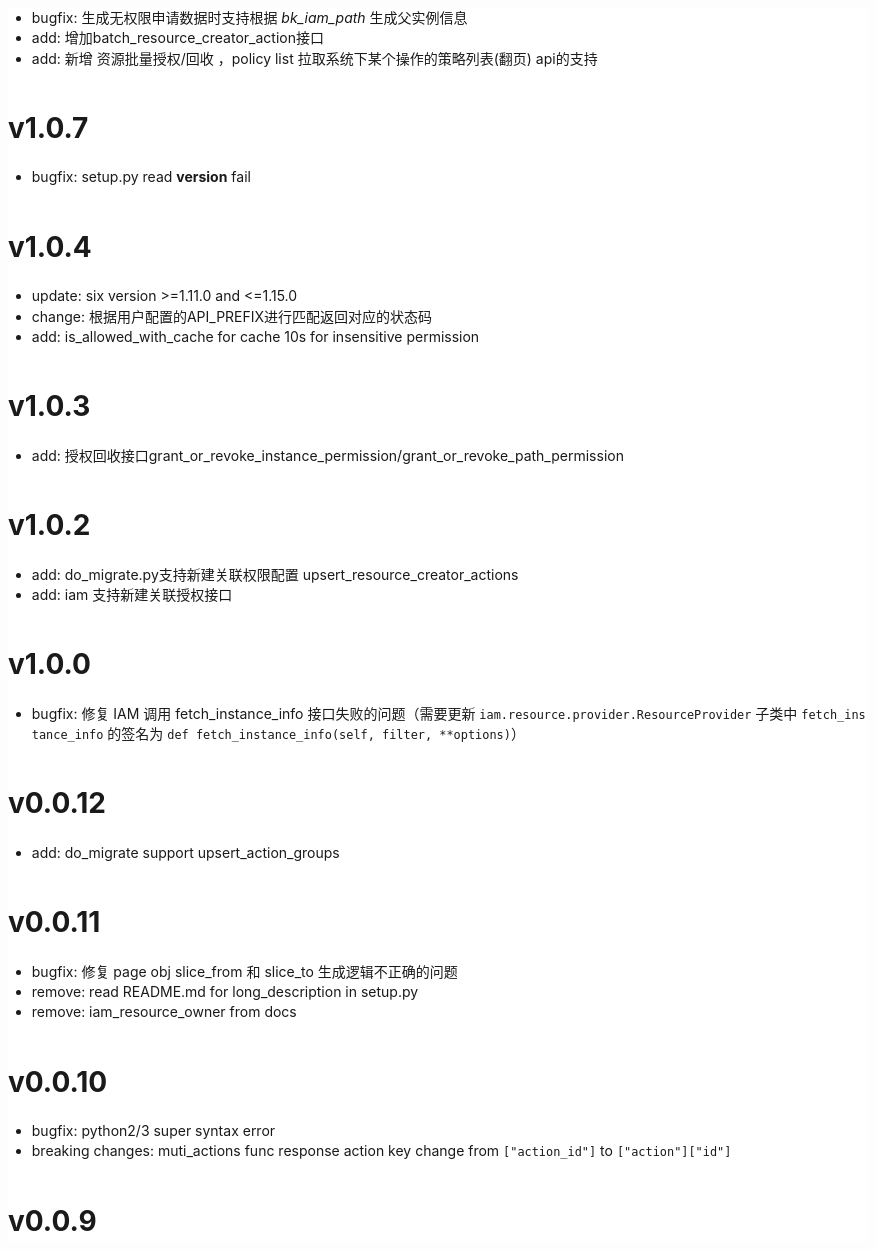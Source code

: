 - bugfix: 生成无权限申请数据时支持根据 _bk_iam_path_ 生成父实例信息
- add: 增加batch_resource_creator_action接口
- add: 新增 资源批量授权/回收 ，policy list 拉取系统下某个操作的策略列表(翻页) api的支持

# v1.0.7

- bugfix: setup.py read __version__ fail

# v1.0.4

- update: six version >=1.11.0 and <=1.15.0
- change: 根据用户配置的API_PREFIX进行匹配返回对应的状态码
- add: is_allowed_with_cache for cache 10s for insensitive permission

# v1.0.3

- add: 授权回收接口grant_or_revoke_instance_permission/grant_or_revoke_path_permission

# v1.0.2

- add: do_migrate.py支持新建关联权限配置 upsert_resource_creator_actions
- add: iam 支持新建关联授权接口

# v1.0.0

- bugfix: 修复 IAM 调用 fetch_instance_info 接口失败的问题（需要更新 `iam.resource.provider.ResourceProvider` 子类中 `fetch_instance_info` 的签名为 `def fetch_instance_info(self, filter, **options)`）

# v0.0.12

- add: do_migrate support upsert_action_groups

# v0.0.11

- bugfix: 修复 page obj slice_from 和 slice_to 生成逻辑不正确的问题
- remove: read README.md for long_description in setup.py
- remove: iam_resource_owner from docs

# v0.0.10

- bugfix: python2/3 super syntax error
- breaking changes: muti_actions func response action key change from `["action_id"]` to `["action"]["id"]`

# v0.0.9
